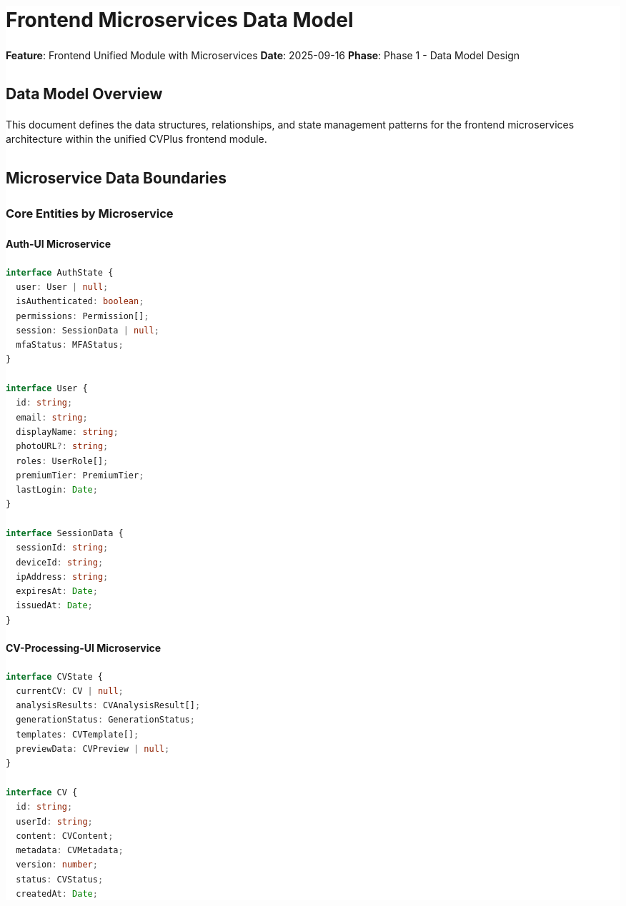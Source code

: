 # Frontend Microservices Data Model

**Feature**: Frontend Unified Module with Microservices
**Date**: 2025-09-16
**Phase**: Phase 1 - Data Model Design

## Data Model Overview

This document defines the data structures, relationships, and state management patterns for the frontend microservices architecture within the unified CVPlus frontend module.

## Microservice Data Boundaries

### Core Entities by Microservice

#### Auth-UI Microservice
```typescript
interface AuthState {
  user: User | null;
  isAuthenticated: boolean;
  permissions: Permission[];
  session: SessionData | null;
  mfaStatus: MFAStatus;
}

interface User {
  id: string;
  email: string;
  displayName: string;
  photoURL?: string;
  roles: UserRole[];
  premiumTier: PremiumTier;
  lastLogin: Date;
}

interface SessionData {
  sessionId: string;
  deviceId: string;
  ipAddress: string;
  expiresAt: Date;
  issuedAt: Date;
}
```

#### CV-Processing-UI Microservice
```typescript
interface CVState {
  currentCV: CV | null;
  analysisResults: CVAnalysisResult[];
  generationStatus: GenerationStatus;
  templates: CVTemplate[];
  previewData: CVPreview | null;
}

interface CV {
  id: string;
  userId: string;
  content: CVContent;
  metadata: CVMetadata;
  version: number;
  status: CVStatus;
  createdAt: Date;
```